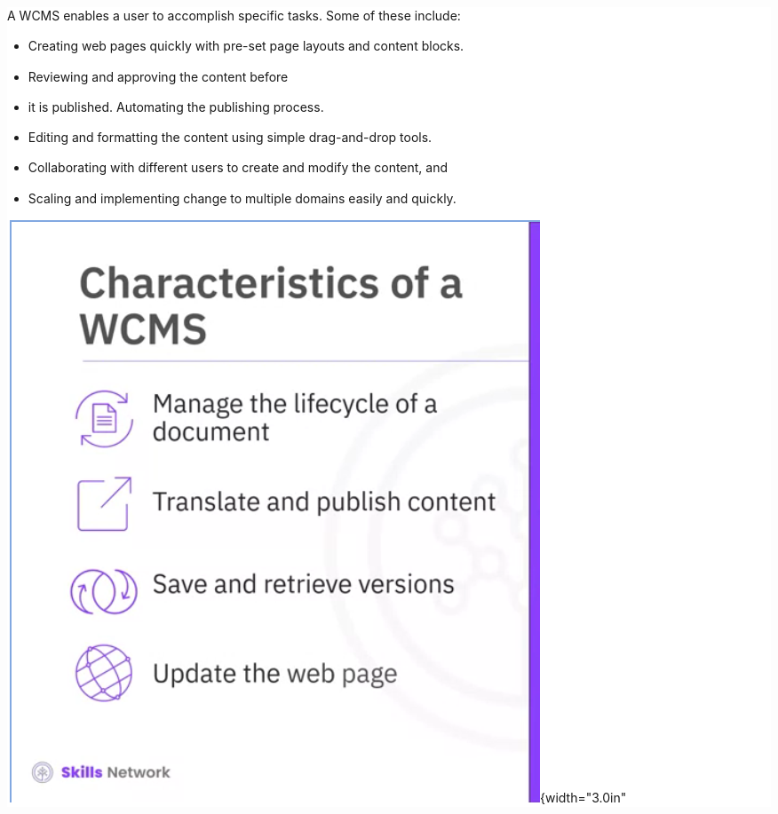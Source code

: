 A WCMS enables a user to accomplish specific tasks. Some of these
include:

-   Creating web pages quickly with pre-set page layouts and content
    blocks.

-   Reviewing and approving the content before

-   it is published. Automating the publishing process.

-   Editing and formatting the content using simple drag-and-drop tools.

-   Collaborating with different users to create and modify the content,
    and

-   Scaling and implementing change to multiple domains easily and
    quickly.

![](./assets/images/image020.png){width="3.0in"